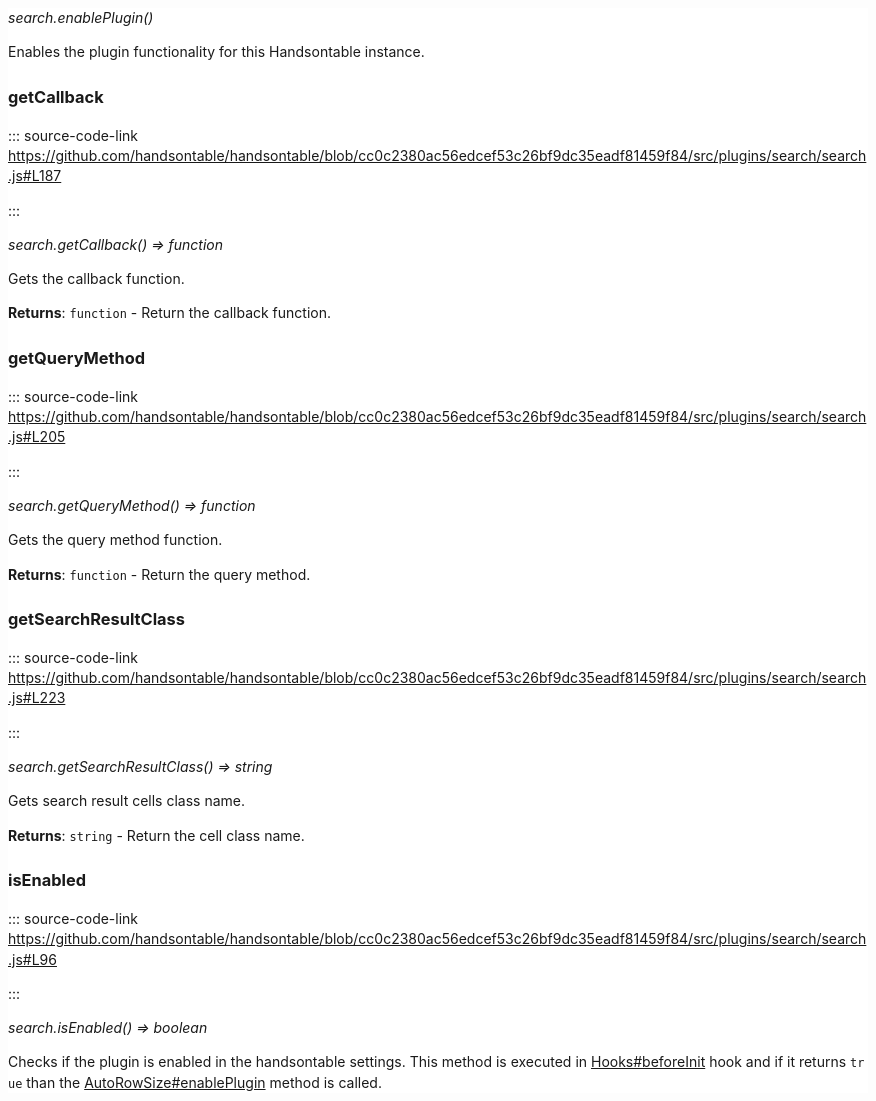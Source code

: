 _search.enablePlugin()_

Enables the plugin functionality for this Handsontable instance.



### getCallback
  
::: source-code-link https://github.com/handsontable/handsontable/blob/cc0c2380ac56edcef53c26bf9dc35eadf81459f84/src/plugins/search/search.js#L187

:::

_search.getCallback() ⇒ function_

Gets the callback function.


**Returns**: `function` - Return the callback function.  

### getQueryMethod
  
::: source-code-link https://github.com/handsontable/handsontable/blob/cc0c2380ac56edcef53c26bf9dc35eadf81459f84/src/plugins/search/search.js#L205

:::

_search.getQueryMethod() ⇒ function_

Gets the query method function.


**Returns**: `function` - Return the query method.  

### getSearchResultClass
  
::: source-code-link https://github.com/handsontable/handsontable/blob/cc0c2380ac56edcef53c26bf9dc35eadf81459f84/src/plugins/search/search.js#L223

:::

_search.getSearchResultClass() ⇒ string_

Gets search result cells class name.


**Returns**: `string` - Return the cell class name.  

### isEnabled
  
::: source-code-link https://github.com/handsontable/handsontable/blob/cc0c2380ac56edcef53c26bf9dc35eadf81459f84/src/plugins/search/search.js#L96

:::

_search.isEnabled() ⇒ boolean_

Checks if the plugin is enabled in the handsontable settings. This method is executed in [Hooks#beforeInit](@/api/pluginHooks.md#beforeinit)
hook and if it returns `true` than the [AutoRowSize#enablePlugin](@/api/autoRowSize.md#enableplugin) method is called.
